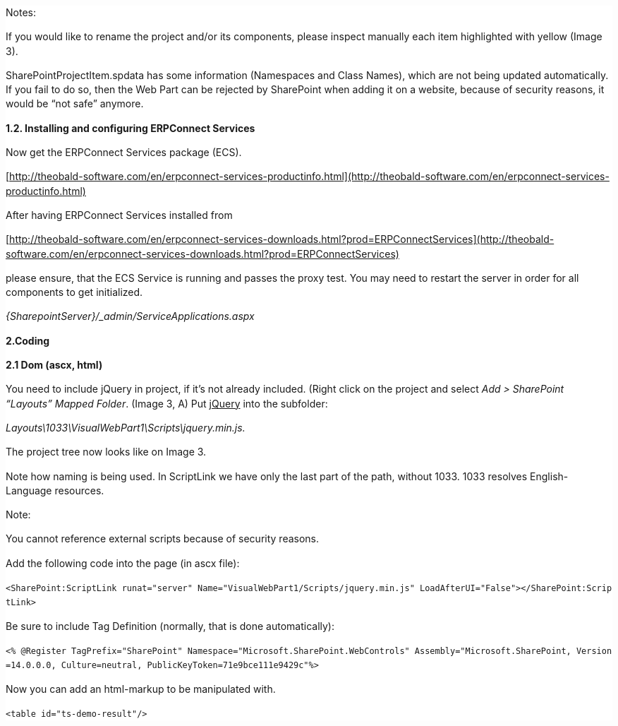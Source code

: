 Notes:

If you would like to rename the project and/or its components, please inspect manually each item highlighted with yellow (Image 3).

SharePointProjectItem.spdata has some information (Namespaces and Class Names), which are not being updated automatically. If you fail to do so, then the Web Part can be rejected by SharePoint when adding it on a website, because of security reasons, it would be “not safe” anymore.

**1.2. Installing and configuring ERPConnect Services**

Now get the ERPConnect Services package (ECS).

[http://theobald-software.com/en/erpconnect-services-productinfo.html](http://theobald-software.com/en/erpconnect-services-productinfo.html)

After having ERPConnect Services installed from

[http://theobald-software.com/en/erpconnect-services-downloads.html?prod=ERPConnectServices](http://theobald-software.com/en/erpconnect-services-downloads.html?prod=ERPConnectServices)

please ensure, that the ECS Service is running and passes the proxy test. You may need to restart the server in order for all components to get initialized.

*{SharepointServer}/_admin/ServiceApplications.aspx*

**2.Coding**

**2.1 Dom (ascx, html)**

You need to include jQuery in project, if it’s not already included. (Right click on the project and select *Add > SharePoint “Layouts” Mapped Folder*. (Image 3, A) Put [jQuery](http://code.jquery.com/jquery-1.10.2.min.js) into the subfolder:

*Layouts\1033\VisualWebPart1\Scripts\jquery.min.js.*

The project tree now looks like on Image 3.

Note how naming is being used. In ScriptLink we have only the last part of the path, without 1033. 1033 resolves English-Language resources.

Note:

You cannot reference external scripts because of security reasons.

Add the following code into the page (in ascx file):
```
<SharePoint:ScriptLink runat="server" Name="VisualWebPart1/Scripts/jquery.min.js" LoadAfterUI="False"></SharePoint:ScriptLink>
```

Be sure to include Tag Definition (normally, that is done automatically):
```
<% @Register TagPrefix="SharePoint" Namespace="Microsoft.SharePoint.WebControls" Assembly="Microsoft.SharePoint, Version=14.0.0.0, Culture=neutral, PublicKeyToken=71e9bce111e9429c"%>
```

Now you can add an html-markup to be manipulated with.
```
<table id="ts-demo-result"/>
```
